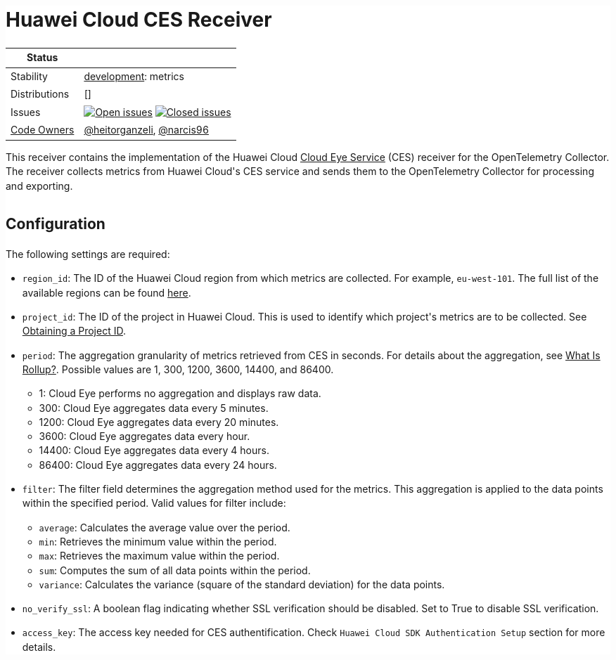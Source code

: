 # Huawei Cloud CES Receiver


| Status        |           |
| ------------- |-----------|
| Stability     | [development]: metrics   |
| Distributions | [] |
| Issues        | [![Open issues](https://img.shields.io/github/issues-search/open-telemetry/opentelemetry-collector-contrib?query=is%3Aissue%20is%3Aopen%20label%3Areceiver%2Fhuaweicloudces%20&label=open&color=orange&logo=opentelemetry)](https://github.com/open-telemetry/opentelemetry-collector-contrib/issues?q=is%3Aopen+is%3Aissue+label%3Areceiver%2Fhuaweicloudces) [![Closed issues](https://img.shields.io/github/issues-search/open-telemetry/opentelemetry-collector-contrib?query=is%3Aissue%20is%3Aclosed%20label%3Areceiver%2Fhuaweicloudces%20&label=closed&color=blue&logo=opentelemetry)](https://github.com/open-telemetry/opentelemetry-collector-contrib/issues?q=is%3Aclosed+is%3Aissue+label%3Areceiver%2Fhuaweicloudces) |
| [Code Owners](https://github.com/open-telemetry/opentelemetry-collector-contrib/blob/main/CONTRIBUTING.md#becoming-a-code-owner)    | [@heitorganzeli](https://www.github.com/heitorganzeli), [@narcis96](https://www.github.com/narcis96) |

[development]: https://github.com/open-telemetry/opentelemetry-collector#development


This receiver contains the implementation of the Huawei Cloud [Cloud Eye Service](https://www.huaweicloud.com/intl/en-us/product/ces.html) (CES) receiver for the OpenTelemetry Collector. The receiver collects metrics from Huawei Cloud's CES service and sends them to the OpenTelemetry Collector for processing and exporting.

## Configuration

The following settings are required:

- `region_id`: The ID of the Huawei Cloud region from which metrics are collected. For example, `eu-west-101`. The full list of the available regions can be found [here](https://pkg.go.dev/github.com/huaweicloud/huaweicloud-sdk-go-v3@v0.1.104/services/ces/v1/region).

- `project_id`: The ID of the project in Huawei Cloud. This is used to identify which project's metrics are to be collected. See [Obtaining a Project ID](https://support.huaweicloud.com/intl/en-us/devg-apisign/api-sign-provide-proid.html).

- `period`: The aggregation granularity of metrics retrieved from CES in seconds. For details about the aggregation, see [What Is Rollup?](https://support.huaweicloud.com/intl/en-us/ces_faq/ces_faq_0009.html). Possible values are 1, 300, 1200, 3600, 14400, and 86400.
	- 1: Cloud Eye performs no aggregation and displays raw data.
	- 300: Cloud Eye aggregates data every 5 minutes.
	- 1200: Cloud Eye aggregates data every 20 minutes.
	- 3600: Cloud Eye aggregates data every hour.
	- 14400: Cloud Eye aggregates data every 4 hours.
	- 86400: Cloud Eye aggregates data every 24 hours.
- `filter`: The filter field determines the aggregation method used for the metrics. This aggregation is applied to the data points within the specified period. Valid values for filter include:

    - `average`: Calculates the average value over the period.
    - `min`: Retrieves the minimum value within the period.
    - `max`: Retrieves the maximum value within the period.
    - `sum`: Computes the sum of all data points within the period.
    - `variance`: Calculates the variance (square of the standard deviation) for the data points.

- `no_verify_ssl`: A boolean flag indicating whether SSL verification should be disabled. Set to True to disable SSL verification.

- `access_key`: The access key needed for CES authentification. Check `Huawei Cloud SDK Authentication Setup` section for more details.
